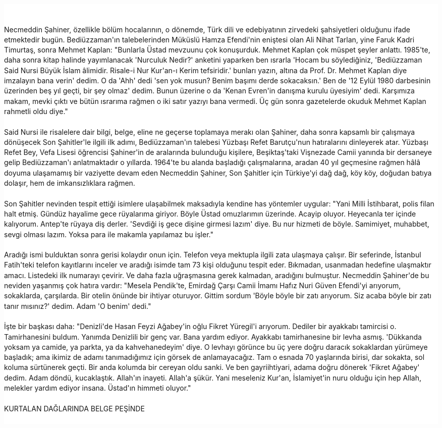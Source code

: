    <br/>
   <br/>
   Necmeddin Şahiner, özellikle bölüm hocalarının, o dönemde,  Türk dili ve edebiyatının zirvedeki şahsiyetleri olduğunu ifade etmektedir bugün. Bediüzzaman'ın talebelerinden Müküslü Hamza Efendi'nin eniştesi olan Ali Nihat Tarlan, yine Faruk Kadri Timurtaş, sonra Mehmet Kaplan: "Bunlarla Üstad mevzuunu çok konuşurduk. Mehmet Kaplan çok müspet şeyler anlattı. 1985'te, daha sonra kitap halinde yayımlanacak 'Nurculuk Nedir?' anketini yaparken ben ısrarla 'Hocam bu söylediğiniz, 'Bediüzzaman Said Nursi Büyük İslam âlimidir. Risale-i Nur Kur'an-ı Kerim tefsiridir.' bunları yazın, altına da Prof. Dr. Mehmet Kaplan diye imzalayın bana verin' dedim. O da 'Ahh' dedi 'sen yok musun? Benim başımı derde sokacaksın.' Ben de '12 Eylül 1980 darbesinin üzerinden beş yıl geçti, bir şey olmaz' dedim. Bunun üzerine o da 'Kenan Evren'in danışma kurulu üyesiyim' dedi. Karşımıza makam, mevki çıktı ve bütün ısrarıma rağmen o iki satır yazıyı bana vermedi. Üç gün sonra gazetelerde okuduk Mehmet Kaplan rahmetli oldu diye."
   <br/>
   <br/>
   Said Nursi ile risalelere dair bilgi, belge, eline ne geçerse toplamaya merakı olan Şahiner, daha sonra kapsamlı bir çalışmaya dönüşecek Son Şahitler'le ilgili ilk adımı, Bediüzzaman'ın talebesi Yüzbaşı Refet Barutçu'nun hatıralarını dinleyerek atar. Yüzbaşı Refet Bey, Vefa Lisesi öğrencisi Şahiner'in de aralarında bulunduğu kişilere, Beşiktaş'taki Vişnezade Camii yanında bir dersaneye gelip Bediüzzaman'ı anlatmaktadır o yıllarda. 1964'te bu alanda başladığı çalışmalarına, aradan 40 yıl geçmesine rağmen hâlâ doyuma ulaşamamış bir vaziyette devam eden Necmeddin Şahiner, Son Şahitler için Türkiye'yi dağ dağ, köy köy, doğudan batıya dolaşır, hem de imkansızlıklara rağmen.
   <br/>
   <br/>
   Son Şahitler nevinden tespit ettiği isimlere ulaşabilmek maksadıyla kendine has yöntemler uygular: "Yani Milli İstihbarat, polis filan halt etmiş. Gündüz hayalime gece rüyalarıma giriyor. Böyle Üstad omuzlarımın üzerinde. Acayip oluyor. Heyecanla ter içinde kalıyorum. Antep'te rüyaya diş derler. 'Sevdiği iş gece dişine girmesi lazım' diye. Bu nur hizmeti de böyle. Samimiyet, muhabbet, sevgi olması lazım. Yoksa para ile makamla yapılamaz bu işler."
   <br/>
   <br/>
   Aradığı ismi bulduktan sonra gerisi kolaydır onun için. Telefon veya mektupla ilgili zata ulaşmaya çalışır. Bir seferinde, İstanbul Fatih'teki telefon kayıtlarını inceler ve aradığı isimde tam 73 kişi olduğunu tespit eder. Bıkmadan, usanmadan hedefine ulaşmaktır amacı. Listedeki ilk numarayı çevirir. Ve daha fazla uğraşmasına gerek kalmadan, aradığını bulmuştur. Necmeddin Şahiner'de bu neviden yaşanmış çok hatıra vardır: "Mesela Pendik'te, Emirdağ Çarşı Camii İmamı Hafız Nuri Güven Efendi'yi arıyorum, sokaklarda, çarşılarda. Bir otelin önünde bir ihtiyar oturuyor. Gittim sordum 'Böyle böyle bir zatı arıyorum. Siz acaba böyle bir zatı tanır mısınız?' dedim. Adam 'O benim' dedi."
   <br/>
   <br/>
   İşte bir başkası daha: "Denizli'de Hasan Feyzi Ağabey'in oğlu Fikret Yüregil'i arıyorum. Dediler bir ayakkabı tamircisi o. Tamirhanesini buldum. Yanımda Denizlili bir genç var. Bana yardım ediyor. Ayakkabı tamirhanesine bir levha asmış. 'Dükkanda yoksam ya camide, ya parkta, ya da kahvehanedeyim' diye. O levhayı görünce bu üç yere doğru daracık sokaklardan yürümeye başladık; ama ikimiz de adamı tanımadığımız için görsek de anlamayacağız. Tam o esnada 70 yaşlarında birisi, dar sokakta, sol koluma sürtünerek geçti. Bir anda kolumda bir cereyan oldu sanki. Ve ben gayriihtiyari, adama doğru dönerek 'Fikret Ağabey' dedim. Adam döndü, kucaklaştık. Allah'ın inayeti. Allah'a şükür. Yani meseleniz Kur'an, İslamiyet'in nuru olduğu için hep Allah, melekler yardım ediyor insana. Üstad'ın himmeti oluyor."
   <br/>
   <br/>
   KURTALAN DAĞLARINDA BELGE PEŞİNDE
   <br/>
   <br/>